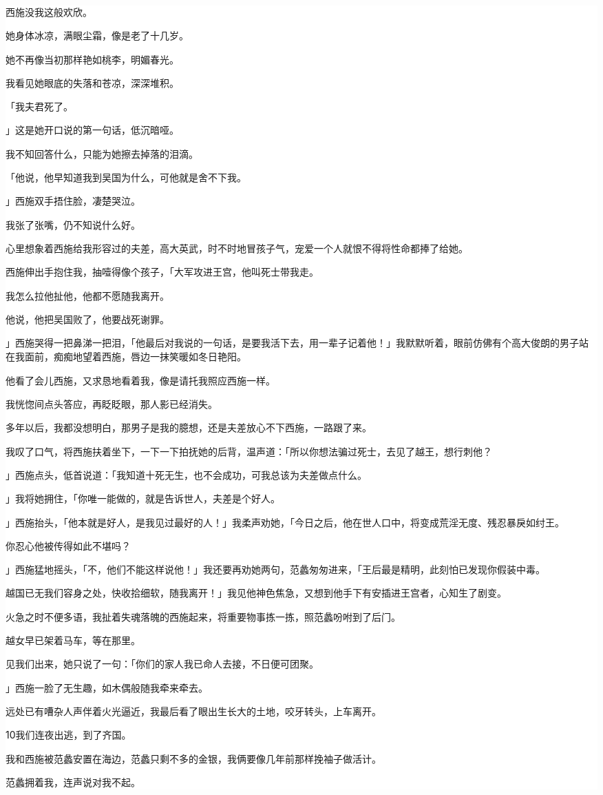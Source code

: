 西施没我这般欢欣。

她⾝体冰凉，满眼尘霜，像是⽼了⼗⼏岁。

她不再像当初那样艳如桃李，明媚春光。

我看⻅她眼底的失落和苍凉，深深堆积。

「我夫君死了。

」这是她开⼝说的第⼀句话，低沉暗哑。

我不知回答什么，只能为她擦去掉落的泪滴。

「他说，他早知道我到吴国为什么，可他就是舍不下我。

」西施双⼿捂住脸，凄楚哭泣。

我张了张嘴，仍不知说什么好。

⼼⾥想象着西施给我形容过的夫差，⾼⼤英武，时不时地冒孩⼦⽓，宠爱⼀个⼈就恨不得将性命都捧了给她。

西施伸出⼿抱住我，抽噎得像个孩⼦，「⼤军攻进王宫，他叫死⼠带我⾛。

我怎么拉他扯他，他都不愿随我离开。

他说，他把吴国败了，他要战死谢罪。

」西施哭得⼀把鼻涕⼀把泪，「他最后对我说的⼀句话，是要我活下去，⽤⼀辈⼦记着他！」我默默听着，眼前仿佛有个⾼⼤俊朗的男⼦站在我⾯前，痴痴地望着西施，唇边⼀抹笑暖如冬⽇艳阳。

他看了会⼉西施，⼜求恳地看着我，像是请托我照应西施⼀样。

我恍惚间点头答应，再眨眨眼，那⼈影已经消失。

多年以后，我都没想明⽩，那男⼦是我的臆想，还是夫差放⼼不下西施，⼀路跟了来。

我叹了⼝⽓，将西施扶着坐下，⼀下⼀下拍抚她的后背，温声道：「所以你想法骗过死⼠，去⻅了越王，想⾏刺他？

」西施点头，低⾸说道：「我知道⼗死⽆⽣，也不会成功，可我总该为夫差做点什么。

」我将她拥住，「你唯⼀能做的，就是告诉世⼈，夫差是个好⼈。

」西施抬头，「他本就是好⼈，是我⻅过最好的⼈！」我柔声劝她，「今⽇之后，他在世⼈⼝中，将变成荒淫⽆度、残忍暴戾如纣王。

你忍⼼他被传得如此不堪吗？

」西施猛地摇头，「不，他们不能这样说他！」我还要再劝她两句，范蠡匆匆进来，「王后最是精明，此刻怕已发现你假装中毒。

越国已⽆我们容⾝之处，快收拾细软，随我离开！」我⻅他神⾊焦急，⼜想到他⼿下有安插进王宫者，⼼知⽣了剧变。

⽕急之时不便多语，我扯着失魂落魄的西施起来，将重要物事拣⼀拣，照范蠡吩咐到了后⻔。

越⼥早已架着⻢⻋，等在那⾥。

⻅我们出来，她只说了⼀句：「你们的家⼈我已命⼈去接，不⽇便可团聚。

」西施⼀脸了⽆⽣趣，如⽊偶般随我牵来牵去。

远处已有嘈杂⼈声伴着⽕光逼近，我最后看了眼出⽣⻓⼤的⼟地，咬⽛转头，上⻋离开。

10我们连夜出逃，到了⻬国。

我和西施被范蠡安置在海边，范蠡只剩不多的⾦银，我俩要像⼏年前那样挽袖⼦做活计。

范蠡拥着我，连声说对我不起。

